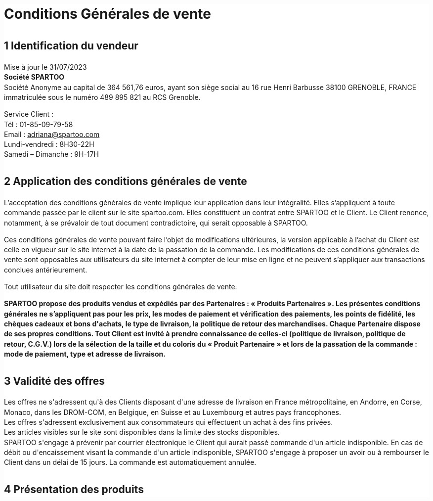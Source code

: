 Conditions Générales de vente
=============================

1 Identification du vendeur
---------------------------

Mise à jour le 31/07/2023  
**Société SPARTOO**  
Société Anonyme au capital de 364 561,76 euros, ayant son siège social au 16 rue Henri Barbusse 38100 GRENOBLE, FRANCE immatriculée sous le numéro 489 895 821 au RCS Grenoble.  
  
Service Client :  
Tél : 01-85-09-79-58  
Email : adriana@spartoo.com  
Lundi-vendredi : 8H30-22H  
Samedi – Dimanche : 9H-17H

2 Application des conditions générales de vente
-----------------------------------------------

L’acceptation des conditions générales de vente implique leur application dans leur intégralité. Elles s’appliquent à toute commande passée par le client sur le site spartoo.com. Elles constituent un contrat entre SPARTOO et le Client. Le Client renonce, notamment, à se prévaloir de tout document contradictoire, qui serait opposable à SPARTOO.  
  
Ces conditions générales de vente pouvant faire l’objet de modifications ultérieures, la version applicable à l’achat du Client est celle en vigueur sur le site internet à la date de la passation de la commande. Les modifications de ces conditions générales de vente sont opposables aux utilisateurs du site internet à compter de leur mise en ligne et ne peuvent s’appliquer aux transactions conclues antérieurement.  
  
Tout utilisateur du site doit respecter les conditions générales de vente.  
  
**SPARTOO propose des produits vendus et expédiés par des Partenaires : « Produits Partenaires ». Les présentes conditions générales ne s’appliquent pas pour les prix, les modes de paiement et vérification des paiements, les points de fidélité, les chèques cadeaux et bons d'achats, le type de livraison, la politique de retour des marchandises. Chaque Partenaire dispose de ses propres conditions. Tout Client est invité à prendre connaissance de celles-ci (politique de livraison, politique de retour, C.G.V.) lors de la sélection de la taille et du coloris du « Produit Partenaire » et lors de la passation de la commande : mode de paiement, type et adresse de livraison.**  

3 Validité des offres
---------------------

Les offres ne s'adressent qu'à des Clients disposant d'une adresse de livraison en France métropolitaine, en Andorre, en Corse, Monaco, dans les DROM-COM, en Belgique, en Suisse et au Luxembourg et autres pays francophones.  
Les offres s'adressent exclusivement aux consommateurs qui effectuent un achat à des fins privées.  
Les articles visibles sur le site sont disponibles dans la limite des stocks disponibles.  
SPARTOO s'engage à prévenir par courrier électronique le Client qui aurait passé commande d'un article indisponible. En cas de débit ou d'encaissement visant la commande d'un article indisponible, SPARTOO s'engage à proposer un avoir ou à rembourser le Client dans un délai de 15 jours. La commande est automatiquement annulée.

4 Présentation des produits
---------------------------
